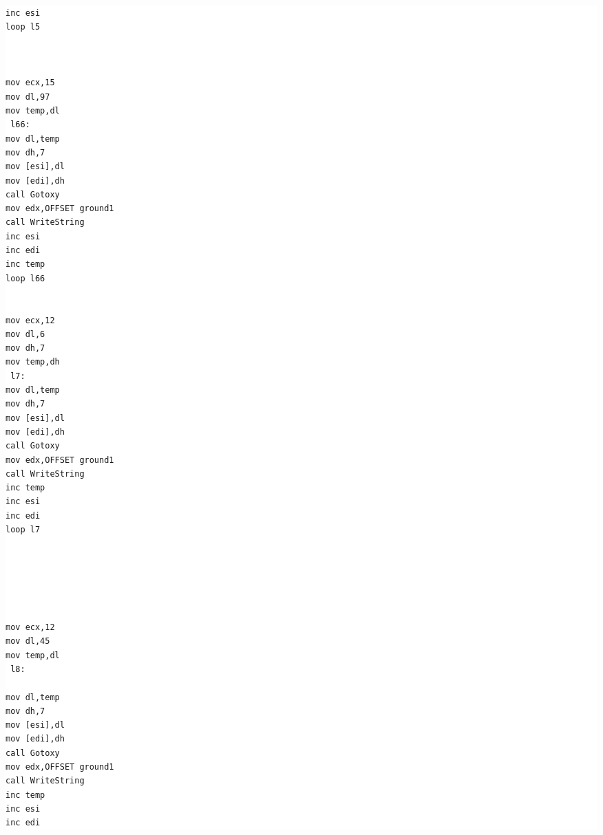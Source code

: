     inc esi
    loop l5

  

    mov ecx,15
    mov dl,97
    mov temp,dl
     l66:
    mov dl,temp
    mov dh,7
    mov [esi],dl
    mov [edi],dh
    call Gotoxy
    mov edx,OFFSET ground1
    call WriteString
    inc esi
    inc edi
    inc temp
    loop l66


    mov ecx,12
    mov dl,6
    mov dh,7
    mov temp,dh
     l7:
    mov dl,temp
    mov dh,7
    mov [esi],dl
    mov [edi],dh
    call Gotoxy
    mov edx,OFFSET ground1
    call WriteString
    inc temp
    inc esi
    inc edi
    loop l7

    
 

    

    mov ecx,12
    mov dl,45
    mov temp,dl
     l8:
     
    mov dl,temp
    mov dh,7
    mov [esi],dl
    mov [edi],dh
    call Gotoxy
    mov edx,OFFSET ground1
    call WriteString
    inc temp
    inc esi
    inc edi
 